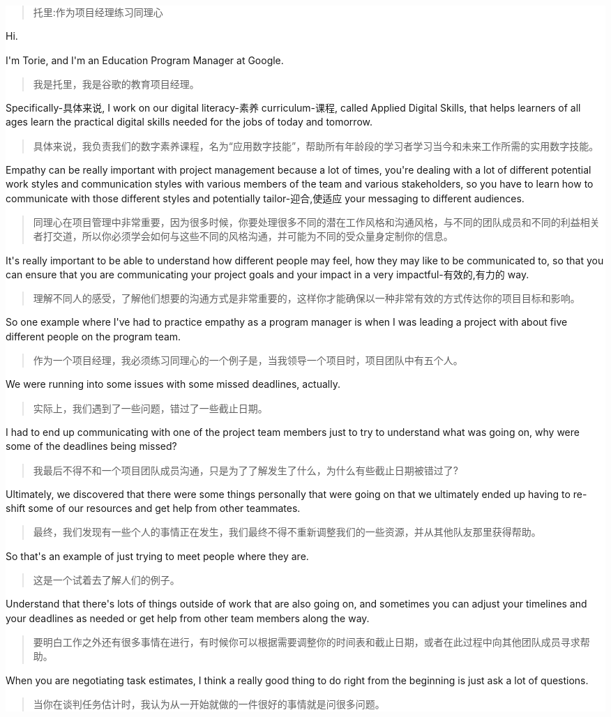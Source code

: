 > 托里:作为项目经理练习同理心

Hi.

I'm Torie, and I'm an Education Program Manager at Google.

> 我是托里，我是谷歌的教育项目经理。

Specifically-具体来说, I work on our digital literacy-素养 curriculum-课程, called Applied Digital Skills, that helps learners of all ages learn the practical digital skills needed for the jobs of today and tomorrow.

> 具体来说，我负责我们的数字素养课程，名为“应用数字技能”，帮助所有年龄段的学习者学习当今和未来工作所需的实用数字技能。

Empathy can be really important with project management because a lot of times, you're dealing with a lot of different potential work styles and communication styles with various members of the team and various stakeholders, so you have to learn how to communicate with those different styles and potentially tailor-迎合,使适应 your messaging to different audiences.

> 同理心在项目管理中非常重要，因为很多时候，你要处理很多不同的潜在工作风格和沟通风格，与不同的团队成员和不同的利益相关者打交道，所以你必须学会如何与这些不同的风格沟通，并可能为不同的受众量身定制你的信息。

It's really important to be able to understand how different people may feel, how they may like to be communicated to, so that you can ensure that you are communicating your project goals and your impact in a very impactful-有效的,有力的 way.

> 理解不同人的感受，了解他们想要的沟通方式是非常重要的，这样你才能确保以一种非常有效的方式传达你的项目目标和影响。

So one example where I've had to practice empathy as a program manager is when I was leading a project with about five different people on the program team.

> 作为一个项目经理，我必须练习同理心的一个例子是，当我领导一个项目时，项目团队中有五个人。

We were running into some issues with some missed deadlines, actually.

> 实际上，我们遇到了一些问题，错过了一些截止日期。

I had to end up communicating with one of the project team members just to try to understand what was going on, why were some of the deadlines being missed?

> 我最后不得不和一个项目团队成员沟通，只是为了了解发生了什么，为什么有些截止日期被错过了?

Ultimately, we discovered that there were some things personally that were going on that we ultimately ended up having to re-shift some of our resources and get help from other teammates.

> 最终，我们发现有一些个人的事情正在发生，我们最终不得不重新调整我们的一些资源，并从其他队友那里获得帮助。

So that's an example of just trying to meet people where they are.

> 这是一个试着去了解人们的例子。

Understand that there's lots of things outside of work that are also going on, and sometimes you can adjust your timelines and your deadlines as needed or get help from other team members along the way.

> 要明白工作之外还有很多事情在进行，有时候你可以根据需要调整你的时间表和截止日期，或者在此过程中向其他团队成员寻求帮助。

When you are negotiating task estimates, I think a really good thing to do right from the beginning is just ask a lot of questions. 

> 当你在谈判任务估计时，我认为从一开始就做的一件很好的事情就是问很多问题。
